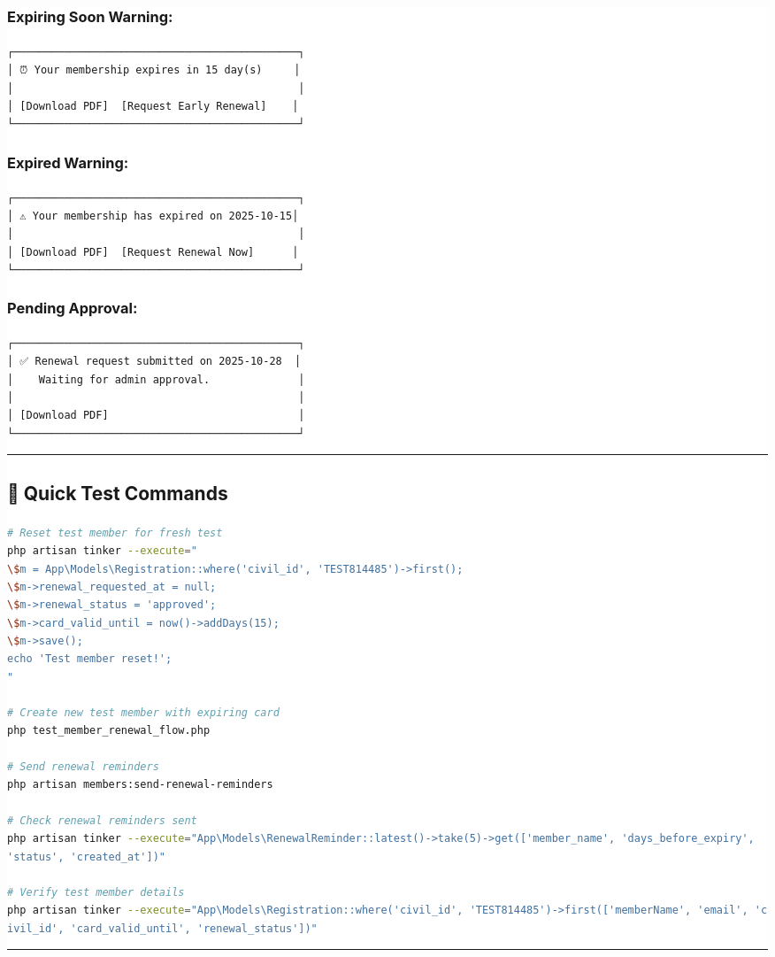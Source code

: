 
### Expiring Soon Warning:
```
┌─────────────────────────────────────────────┐
│ ⏰ Your membership expires in 15 day(s)     │
│                                             │
│ [Download PDF]  [Request Early Renewal]    │
└─────────────────────────────────────────────┘
```

### Expired Warning:
```
┌─────────────────────────────────────────────┐
│ ⚠️ Your membership has expired on 2025-10-15│
│                                             │
│ [Download PDF]  [Request Renewal Now]      │
└─────────────────────────────────────────────┘
```

### Pending Approval:
```
┌─────────────────────────────────────────────┐
│ ✅ Renewal request submitted on 2025-10-28  │
│    Waiting for admin approval.              │
│                                             │
│ [Download PDF]                              │
└─────────────────────────────────────────────┘
```

---

## 🚀 Quick Test Commands

```bash
# Reset test member for fresh test
php artisan tinker --execute="
\$m = App\Models\Registration::where('civil_id', 'TEST814485')->first();
\$m->renewal_requested_at = null;
\$m->renewal_status = 'approved';
\$m->card_valid_until = now()->addDays(15);
\$m->save();
echo 'Test member reset!';
"

# Create new test member with expiring card
php test_member_renewal_flow.php

# Send renewal reminders
php artisan members:send-renewal-reminders

# Check renewal reminders sent
php artisan tinker --execute="App\Models\RenewalReminder::latest()->take(5)->get(['member_name', 'days_before_expiry', 'status', 'created_at'])"

# Verify test member details
php artisan tinker --execute="App\Models\Registration::where('civil_id', 'TEST814485')->first(['memberName', 'email', 'civil_id', 'card_valid_until', 'renewal_status'])"
```

---